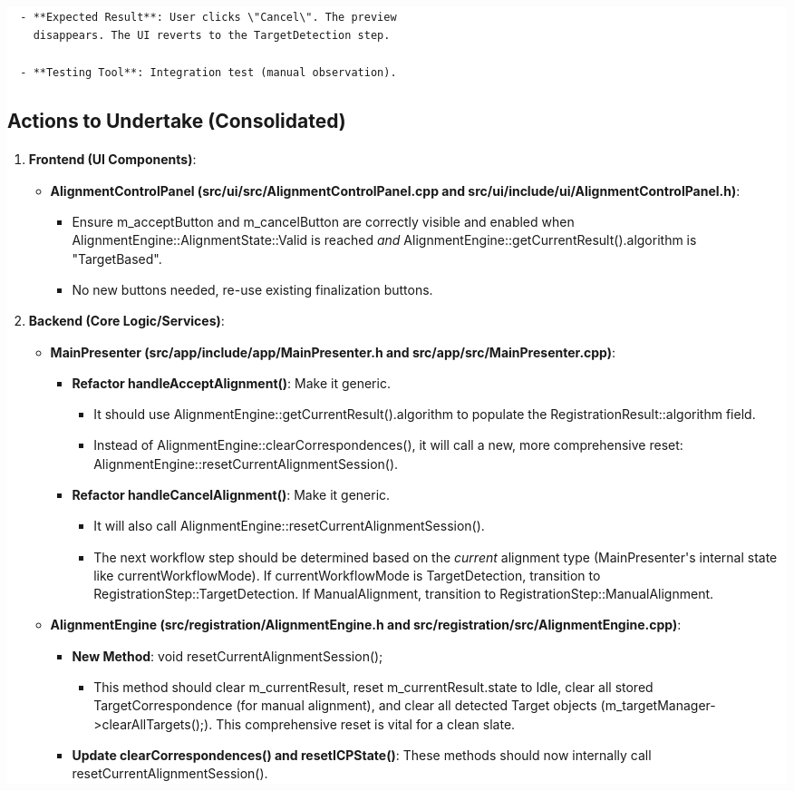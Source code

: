       - **Expected Result**: User clicks \"Cancel\". The preview
        disappears. The UI reverts to the TargetDetection step.

      - **Testing Tool**: Integration test (manual observation).

## Actions to Undertake (Consolidated)

1.  **Frontend (UI Components)**:

    - **AlignmentControlPanel (src/ui/src/AlignmentControlPanel.cpp and
      src/ui/include/ui/AlignmentControlPanel.h)**:

      - Ensure m_acceptButton and m_cancelButton are correctly visible
        and enabled when AlignmentEngine::AlignmentState::Valid is
        reached *and* AlignmentEngine::getCurrentResult().algorithm is
        \"TargetBased\".

      - No new buttons needed, re-use existing finalization buttons.

2.  **Backend (Core Logic/Services)**:

    - **MainPresenter (src/app/include/app/MainPresenter.h and
      src/app/src/MainPresenter.cpp)**:

      - **Refactor handleAcceptAlignment()**: Make it generic.

        - It should use AlignmentEngine::getCurrentResult().algorithm to
          populate the RegistrationResult::algorithm field.

        - Instead of AlignmentEngine::clearCorrespondences(), it will
          call a new, more comprehensive reset:
          AlignmentEngine::resetCurrentAlignmentSession().

      - **Refactor handleCancelAlignment()**: Make it generic.

        - It will also call
          AlignmentEngine::resetCurrentAlignmentSession().

        - The next workflow step should be determined based on the
          *current* alignment type (MainPresenter\'s internal state like
          currentWorkflowMode). If currentWorkflowMode is
          TargetDetection, transition to
          RegistrationStep::TargetDetection. If ManualAlignment,
          transition to RegistrationStep::ManualAlignment.

    - **AlignmentEngine (src/registration/AlignmentEngine.h and
      src/registration/src/AlignmentEngine.cpp)**:

      - **New Method**: void resetCurrentAlignmentSession();

        - This method should clear m_currentResult, reset
          m_currentResult.state to Idle, clear all stored
          TargetCorrespondence (for manual alignment), and clear all
          detected Target objects
          (m_targetManager-\>clearAllTargets();). This comprehensive
          reset is vital for a clean slate.

      - **Update clearCorrespondences() and resetICPState()**: These
        methods should now internally call
        resetCurrentAlignmentSession().
